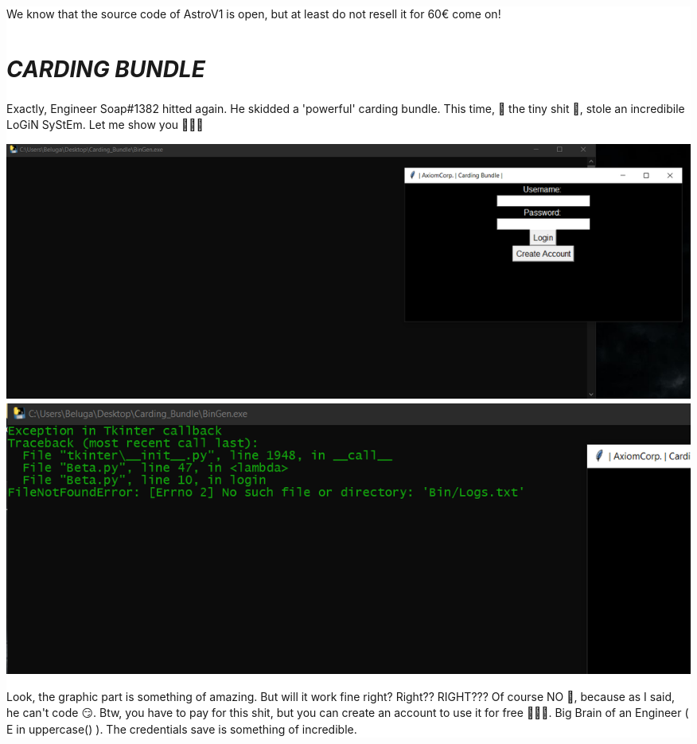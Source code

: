 We know that the source code of AstroV1 is open, but at least do not resell it for 60€ come on!


# ***CARDING BUNDLE***
Exactly, Engineer Soap#1382 hitted again. He skidded a 'powerful' carding bundle. This time, 💩 the tiny shit 💩, stole an incredibile LoGiN SyStEm.
Let me show you 🤣🤣🤣

<img src="https://github.com/CaptainBeluga/soap-clown/blob/main/img/best_graphic.png" alt="input">
<img src="https://github.com/CaptainBeluga/soap-clown/blob/main/img/engineer.png" alt="input">

Look, the graphic part is something of amazing. But will it work fine right? Right?? RIGHT??? Of course NO 🤣, because as I said, he can't code 😏.
Btw, you have to pay for this shit, but you can create an account to use it for free 🧠🧠🧠. Big Brain of an Engineer ( E in uppercase() ).
The credentials save is something of incredible.
